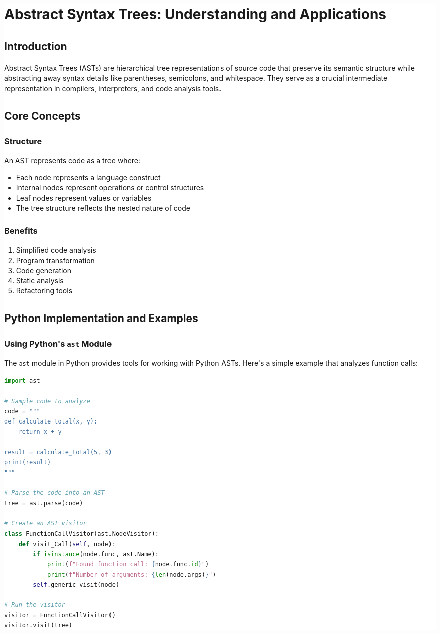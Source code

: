 # Abstract Syntax Trees: Understanding and Applications

## Introduction
Abstract Syntax Trees (ASTs) are hierarchical tree representations of source code that preserve its semantic structure while abstracting away syntax details like parentheses, semicolons, and whitespace. They serve as a crucial intermediate representation in compilers, interpreters, and code analysis tools.

## Core Concepts

### Structure
An AST represents code as a tree where:
- Each node represents a language construct
- Internal nodes represent operations or control structures
- Leaf nodes represent values or variables
- The tree structure reflects the nested nature of code

### Benefits
1. Simplified code analysis
2. Program transformation
3. Code generation
4. Static analysis
5. Refactoring tools

## Python Implementation and Examples

### Using Python's `ast` Module

The `ast` module in Python provides tools for working with Python ASTs. Here's a simple example that analyzes function calls:

```python
import ast

# Sample code to analyze
code = """
def calculate_total(x, y):
    return x + y

result = calculate_total(5, 3)
print(result)
"""

# Parse the code into an AST
tree = ast.parse(code)

# Create an AST visitor
class FunctionCallVisitor(ast.NodeVisitor):
    def visit_Call(self, node):
        if isinstance(node.func, ast.Name):
            print(f"Found function call: {node.func.id}")
            print(f"Number of arguments: {len(node.args)}")
        self.generic_visit(node)

# Run the visitor
visitor = FunctionCallVisitor()
visitor.visit(tree)
```
